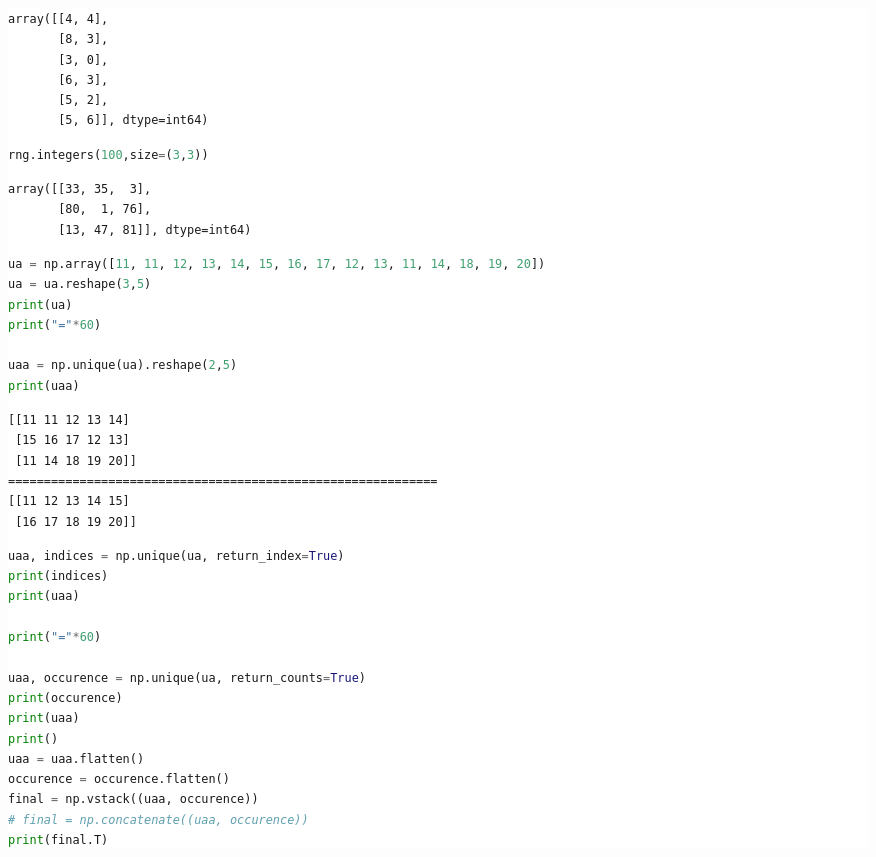 


    array([[4, 4],
           [8, 3],
           [3, 0],
           [6, 3],
           [5, 2],
           [5, 6]], dtype=int64)




```python
rng.integers(100,size=(3,3))
```




    array([[33, 35,  3],
           [80,  1, 76],
           [13, 47, 81]], dtype=int64)




```python
ua = np.array([11, 11, 12, 13, 14, 15, 16, 17, 12, 13, 11, 14, 18, 19, 20])
ua = ua.reshape(3,5)
print(ua)
print("="*60)

uaa = np.unique(ua).reshape(2,5)
print(uaa)
```

    [[11 11 12 13 14]
     [15 16 17 12 13]
     [11 14 18 19 20]]
    ============================================================
    [[11 12 13 14 15]
     [16 17 18 19 20]]
    


```python
uaa, indices = np.unique(ua, return_index=True)
print(indices)
print(uaa)

print("="*60)

uaa, occurence = np.unique(ua, return_counts=True)
print(occurence)
print(uaa)
print()
uaa = uaa.flatten()
occurence = occurence.flatten()
final = np.vstack((uaa, occurence))
# final = np.concatenate((uaa, occurence))
print(final.T)
```

